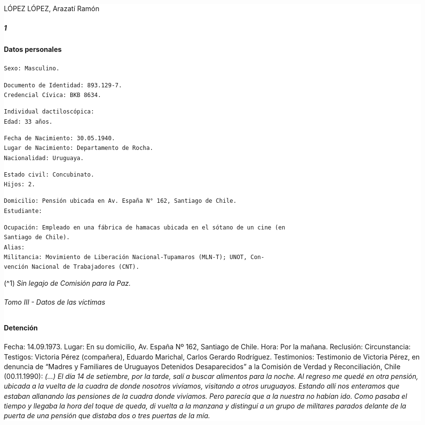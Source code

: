 LÓPEZ LÓPEZ, Arazatí Ramón

##### 1

#### Datos personales

```
Sexo: Masculino.
```
```
Documento de Identidad: 893.129-7.
Credencial Cívica: BKB 8634.
```
```
Individual dactiloscópica:
Edad: 33 años.
```
```
Fecha de Nacimiento: 30.05.1940.
Lugar de Nacimiento: Departamento de Rocha.
Nacionalidad: Uruguaya.
```
```
Estado civil: Concubinato.
Hijos: 2.
```
```
Domicilio: Pensión ubicada en Av. España N° 162, Santiago de Chile.
Estudiante:
```
```
Ocupación: Empleado en una fábrica de hamacas ubicada en el sótano de un cine (en
Santiago de Chile).
Alias:
Militancia: Movimiento de Liberación Nacional-Tupamaros (MLN-T); UNOT, Con-
vención Nacional de Trabajadores (CNT).
```
(^1) _Sin legajo de Comisión para la Paz._


###### Tomo III - Datos de las víctimas

#### Detención

Fecha: 14.09.1973.
Lugar: En su domicilio, Av. España Nº 162, Santiago de Chile.
Hora: Por la mañana.
Reclusión:
Circunstancia:
Testigos: Victoria Pérez (compañera), Eduardo Marichal, Carlos Gerardo Rodríguez.
Testimonios: Testimonio de Victoria Pérez, en denuncia de “Madres y Familiares de Uruguayos
Detenidos Desaparecidos” a la Comisión de Verdad y Reconciliación, Chile (00.11.1990): _(...) El día 14
de setiembre, por la tarde, salí a buscar alimentos para la noche. Al regreso me quedé en otra pensión,
ubicada a la vuelta de la cuadra de donde nosotros vivíamos, visitando a otros uruguayos. Estando allí
nos enteramos que estaban allanando las pensiones de la cuadra donde vivíamos. Pero parecía que a
la nuestra no habían ido. Como pasaba el tiempo y llegaba la hora del toque de queda, di vuelta a la
manzana y distinguí a un grupo de militares parados delante de la puerta de una pensión que distaba
dos o tres puertas de la mía._
